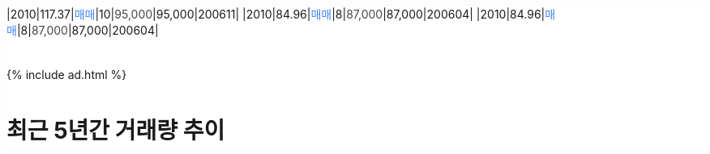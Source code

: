 |2010|117.37|<span style="color:#4285f3">매매</span>|10|<span style="color:#444444">95,000</span>|95,000|200611|
|2010|84.96|<span style="color:#4285f3">매매</span>|8|<span style="color:#444444">87,000</span>|87,000|200604|
|2010|84.96|<span style="color:#4285f3">매매</span>|8|<span style="color:#444444">87,000</span>|87,000|200604|


<br>
{% include ad.html %}
<br>

# 최근 5년간 거래량 추이


<div style="width:100%;">
    <canvas id="deal_progress" height="200"></canvas>
</div>

<script>
new Chart(document.getElementById("deal_progress"), {
    type: 'line',
    data: {
        labels: ['201508','201509','201510','201511','201512','201601','201602','201603','201604','201605','201606','201607','201608','201609','201610','201611','201612','201701','201702','201703','201704','201705','201706','201707','201708','201709','201710','201711','201712','201801','201802','201803','201804','201805','201806','201807','201808','201809','201810','201811','201812','201901','201902','201903','201904','201905','201906','201907','201908','201909','201910','201911','201912','202001','202002','202003','202004','202005','202006','202007','202008'],
        datasets: [{
            label: '매매',
            pointRadius: 1,
            data: [33, 22, 27, 17, 13, 7, 12, 25, 28, 28, 11, 17, 23, 18, 31, 18, 12, 10, 6, 10, 11, 24, 42, 26, 17, 16, 7, 14, 9, 66, 51, 39, 13, 18, 17, 7, 19, 18, 5, 9, 13, 9, 6, 7, 4, 10, 9, 16, 12, 19, 40, 28, 28, 23, 19, 13, 6, 8, 31, 20, 4],
            borderColor: "rgba(255, 201, 14, 1)",
            backgroundColor: "rgba(255, 201, 14, 0.5)",
            fill: false,
            lineTension: 0
        },{
            label: '전월세',
            pointRadius: 1,
            data: [18, 23, 28, 21, 19, 32, 19, 33, 24, 52, 13, 41, 25, 22, 30, 28, 18, 22, 28, 23, 22, 28, 25, 27, 25, 25, 25, 39, 29, 42, 32, 42, 12, 38, 41, 21, 36, 29, 26, 33, 30, 43, 22, 31, 34, 25, 26, 26, 23, 14, 31, 28, 35, 38, 26, 36, 37, 45, 37, 41, 3],
            borderColor: "rgba(0, 141, 185, 1)",
            backgroundColor: "rgba(0, 141, 185, 0.5)",
            fill: false,
            lineTension: 0
        }
        ]
    },
    options: {
        responsive: true,
        title: {
            display: false
        },
        tooltips: {
            mode: 'index',
            intersect: false
        },
        hover: {
            mode: 'nearest',
            intersect: true
        },
        scales: {